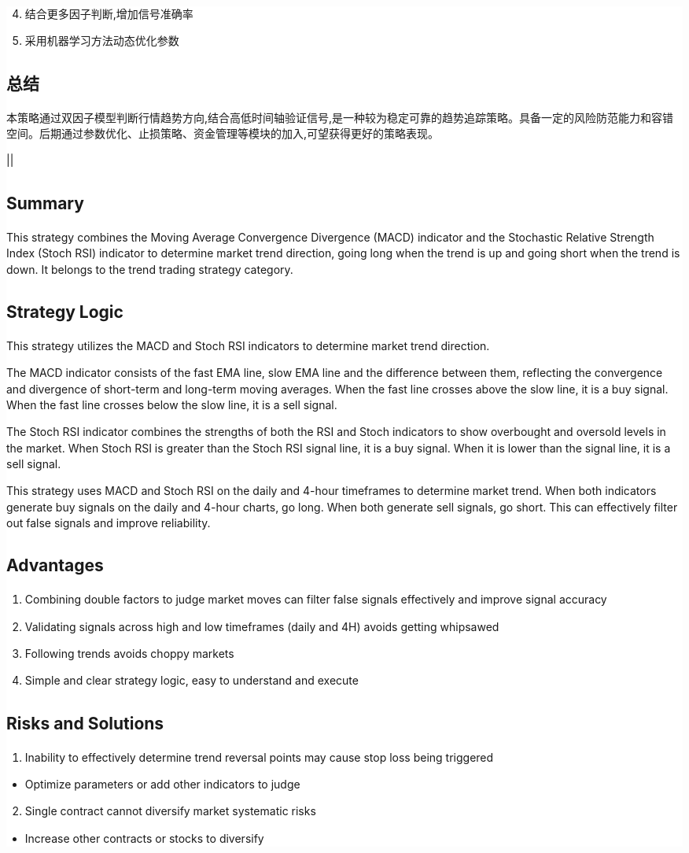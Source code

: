4. 结合更多因子判断,增加信号准确率

5. 采用机器学习方法动态优化参数

## 总结

本策略通过双因子模型判断行情趋势方向,结合高低时间轴验证信号,是一种较为稳定可靠的趋势追踪策略。具备一定的风险防范能力和容错空间。后期通过参数优化、止损策略、资金管理等模块的加入,可望获得更好的策略表现。

||

## Summary

This strategy combines the Moving Average Convergence Divergence (MACD) indicator and the Stochastic Relative Strength Index (Stoch RSI) indicator to determine market trend direction, going long when the trend is up and going short when the trend is down. It belongs to the trend trading strategy category.

## Strategy Logic  

This strategy utilizes the MACD and Stoch RSI indicators to determine market trend direction.

The MACD indicator consists of the fast EMA line, slow EMA line and the difference between them, reflecting the convergence and divergence of short-term and long-term moving averages. When the fast line crosses above the slow line, it is a buy signal. When the fast line crosses below the slow line, it is a sell signal.

The Stoch RSI indicator combines the strengths of both the RSI and Stoch indicators to show overbought and oversold levels in the market. When Stoch RSI is greater than the Stoch RSI signal line, it is a buy signal. When it is lower than the signal line, it is a sell signal.

This strategy uses MACD and Stoch RSI on the daily and 4-hour timeframes to determine market trend. When both indicators generate buy signals on the daily and 4-hour charts, go long. When both generate sell signals, go short. This can effectively filter out false signals and improve reliability.  

## Advantages

1. Combining double factors to judge market moves can filter false signals effectively and improve signal accuracy  

2. Validating signals across high and low timeframes (daily and 4H) avoids getting whipsawed  

3. Following trends avoids choppy markets  

4. Simple and clear strategy logic, easy to understand and execute

## Risks and Solutions

1. Inability to effectively determine trend reversal points may cause stop loss being triggered  
- Optimize parameters or add other indicators to judge

2. Single contract cannot diversify market systematic risks  
- Increase other contracts or stocks to diversify
